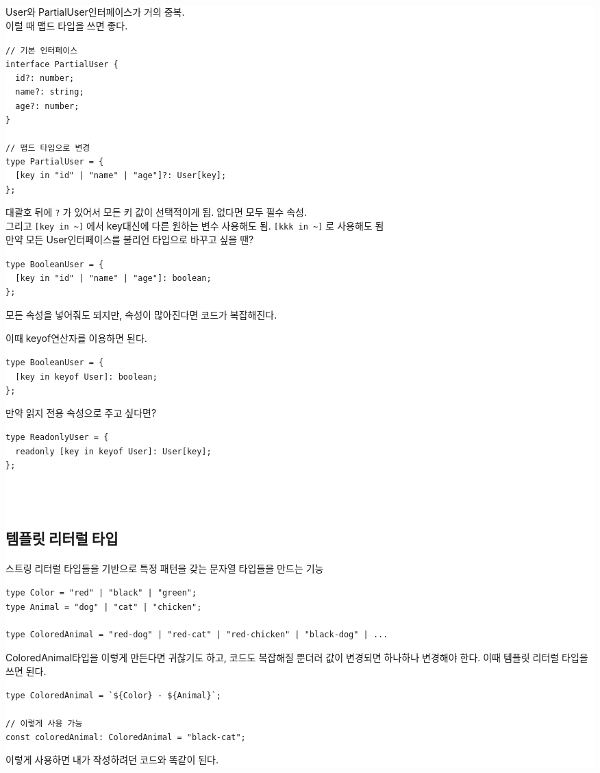 User와 PartialUser인터페이스가 거의 중복.  
이럴 때 맵드 타입을 쓰면 좋다.

```tsx
// 기본 인터페이스
interface PartialUser {
  id?: number;
  name?: string;
  age?: number;
}

// 맵드 타입으로 변경
type PartialUser = {
  [key in "id" | "name" | "age"]?: User[key];
};
```

대괄호 뒤에 `?` 가 있어서 모든 키 값이 선택적이게 됨. 없다면 모두 필수 속성.  
그리고 `[key in ~]` 에서 key대신에 다른 원하는 변수 사용해도 됨. `[kkk in ~]` 로 사용해도 됨  
만약 모든 User인터페이스를 불리언 타입으로 바꾸고 싶을 땐?

```tsx
type BooleanUser = {
  [key in "id" | "name" | "age"]: boolean;
};
```

모든 속성을 넣어줘도 되지만, 속성이 많아진다면 코드가 복잡해진다.

이때 keyof연산자를 이용하면 된다.

```tsx
type BooleanUser = {
  [key in keyof User]: boolean;
};
```

만약 읽지 전용 속성으로 주고 싶다면?

```tsx
type ReadonlyUser = {
  readonly [key in keyof User]: User[key];
};
```

<br>
<br>

## 템플릿 리터럴 타입

스트링 리터럴 타입들을 기반으로 특정 패턴을 갖는 문자열 타입들을 만드는 기능

```tsx
type Color = "red" | "black" | "green";
type Animal = "dog" | "cat" | "chicken";

type ColoredAnimal = "red-dog" | "red-cat" | "red-chicken" | "black-dog" | ...
```

ColoredAnimal타입을 이렇게 만든다면 귀찮기도 하고, 코드도 복잡해질 뿐더러 값이 변경되면 하나하나 변경해야 한다. 이때 템플릿 리터럴 타입을 쓰면 된다.

```tsx
type ColoredAnimal = `${Color} - ${Animal}`;

// 이렇게 사용 가능
const coloredAnimal: ColoredAnimal = "black-cat";
```

이렇게 사용하면 내가 작성하려던 코드와 똑같이 된다.
